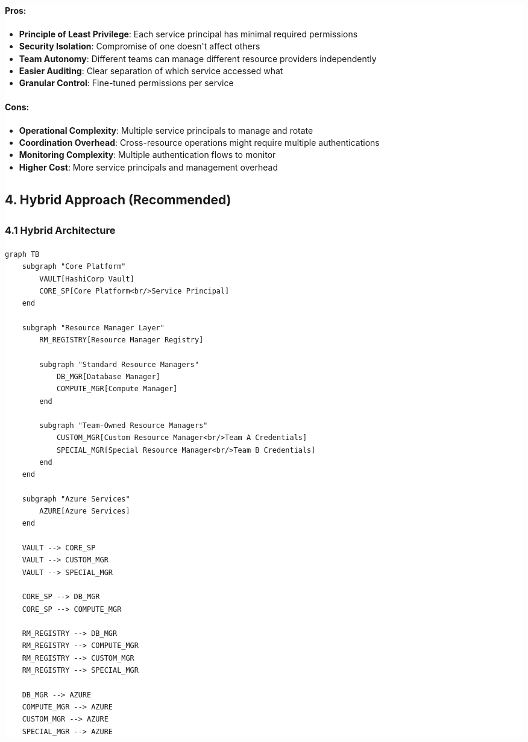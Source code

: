 #### Pros:
- **Principle of Least Privilege**: Each service principal has minimal required permissions
- **Security Isolation**: Compromise of one doesn't affect others
- **Team Autonomy**: Different teams can manage different resource providers independently
- **Easier Auditing**: Clear separation of which service accessed what
- **Granular Control**: Fine-tuned permissions per service

#### Cons:
- **Operational Complexity**: Multiple service principals to manage and rotate
- **Coordination Overhead**: Cross-resource operations might require multiple authentications
- **Monitoring Complexity**: Multiple authentication flows to monitor
- **Higher Cost**: More service principals and management overhead

## 4. Hybrid Approach (Recommended)

### 4.1 Hybrid Architecture
```mermaid
graph TB
    subgraph "Core Platform"
        VAULT[HashiCorp Vault]
        CORE_SP[Core Platform<br/>Service Principal]
    end
    
    subgraph "Resource Manager Layer"
        RM_REGISTRY[Resource Manager Registry]
        
        subgraph "Standard Resource Managers"
            DB_MGR[Database Manager]
            COMPUTE_MGR[Compute Manager]
        end
        
        subgraph "Team-Owned Resource Managers"
            CUSTOM_MGR[Custom Resource Manager<br/>Team A Credentials]
            SPECIAL_MGR[Special Resource Manager<br/>Team B Credentials]
        end
    end
    
    subgraph "Azure Services"
        AZURE[Azure Services]
    end
    
    VAULT --> CORE_SP
    VAULT --> CUSTOM_MGR
    VAULT --> SPECIAL_MGR
    
    CORE_SP --> DB_MGR
    CORE_SP --> COMPUTE_MGR
    
    RM_REGISTRY --> DB_MGR
    RM_REGISTRY --> COMPUTE_MGR
    RM_REGISTRY --> CUSTOM_MGR
    RM_REGISTRY --> SPECIAL_MGR
    
    DB_MGR --> AZURE
    COMPUTE_MGR --> AZURE
    CUSTOM_MGR --> AZURE
    SPECIAL_MGR --> AZURE
```
